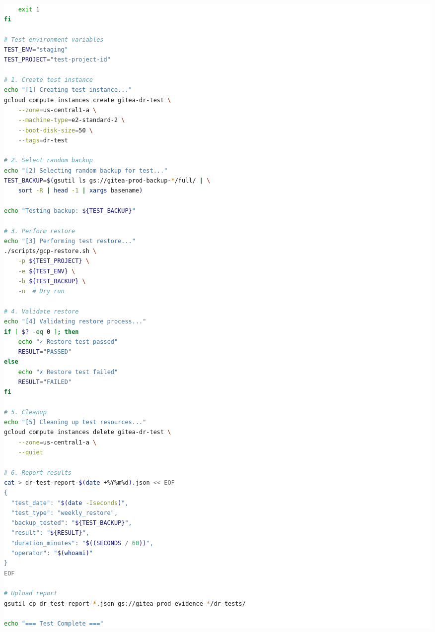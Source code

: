 ```bash
    exit 1
fi

# Test environment variables
TEST_ENV="staging"
TEST_PROJECT="test-project-id"

# 1. Create test instance
echo "[1] Creating test instance..."
gcloud compute instances create gitea-dr-test \
    --zone=us-central1-a \
    --machine-type=e2-standard-2 \
    --boot-disk-size=50 \
    --tags=dr-test

# 2. Select random backup
echo "[2] Selecting random backup for test..."
TEST_BACKUP=$(gsutil ls gs://gitea-prod-backup-*/full/ | \
    sort -R | head -1 | xargs basename)

echo "Testing backup: ${TEST_BACKUP}"

# 3. Perform restore
echo "[3] Performing test restore..."
./scripts/gcp-restore.sh \
    -p ${TEST_PROJECT} \
    -e ${TEST_ENV} \
    -b ${TEST_BACKUP} \
    -n  # Dry run

# 4. Validate restore
echo "[4] Validating restore process..."
if [ $? -eq 0 ]; then
    echo "✓ Restore test passed"
    RESULT="PASSED"
else
    echo "✗ Restore test failed"
    RESULT="FAILED"
fi

# 5. Cleanup
echo "[5] Cleaning up test resources..."
gcloud compute instances delete gitea-dr-test \
    --zone=us-central1-a \
    --quiet

# 6. Report results
cat > dr-test-report-$(date +%Y%m%d).json << EOF
{
  "test_date": "$(date -Iseconds)",
  "test_type": "weekly_restore",
  "backup_tested": "${TEST_BACKUP}",
  "result": "${RESULT}",
  "duration_minutes": "$((SECONDS / 60))",
  "operator": "$(whoami)"
}
EOF

# Upload report
gsutil cp dr-test-report-*.json gs://gitea-prod-evidence-*/dr-tests/

echo "=== Test Complete ==="
```